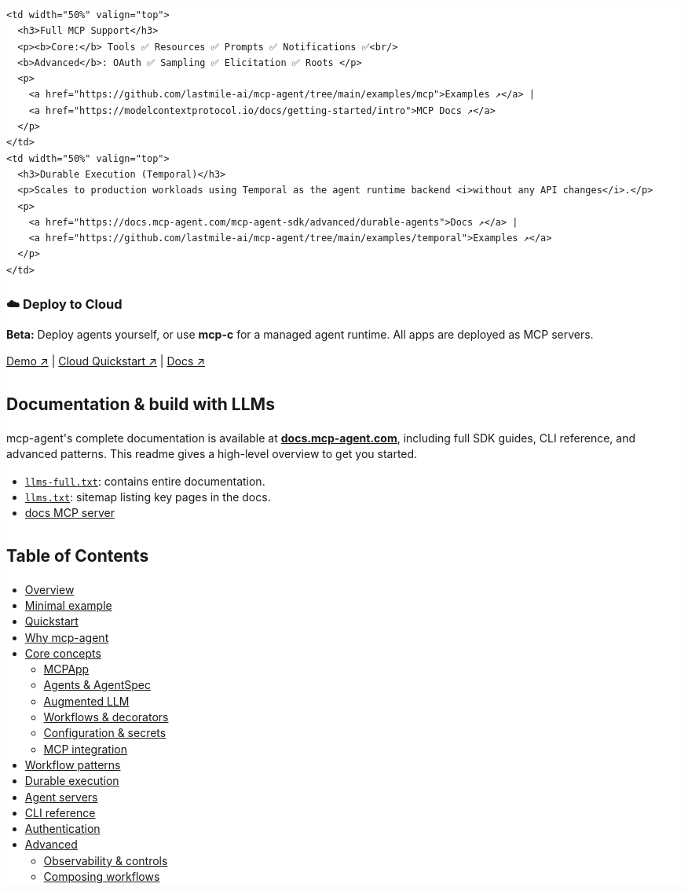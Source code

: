     <td width="50%" valign="top">
      <h3>Full MCP Support</h3>
      <p><b>Core:</b> Tools ✅ Resources ✅ Prompts ✅ Notifications ✅<br/>
      <b>Advanced</b>: OAuth ✅ Sampling ✅ Elicitation ✅ Roots </p>
      <p>
        <a href="https://github.com/lastmile-ai/mcp-agent/tree/main/examples/mcp">Examples ↗</a> | 
        <a href="https://modelcontextprotocol.io/docs/getting-started/intro">MCP Docs ↗</a>
      </p>
    </td>
    <td width="50%" valign="top">
      <h3>Durable Execution (Temporal)</h3>
      <p>Scales to production workloads using Temporal as the agent runtime backend <i>without any API changes</i>.</p>
      <p>
        <a href="https://docs.mcp-agent.com/mcp-agent-sdk/advanced/durable-agents">Docs ↗</a> | 
        <a href="https://github.com/lastmile-ai/mcp-agent/tree/main/examples/temporal">Examples ↗</a>
      </p>
    </td>
  </tr>
  <tr>
    <td width="50%" valign="top">
      <h3>☁️ Deploy to Cloud</h3>
      <p><b>Beta:</b> Deploy agents yourself, or use <b>mcp-c</b> for a managed agent runtime. All apps are deployed as MCP servers.</p>
      <p>
        <a href="https://www.youtube.com/watch?v=0C4VY-3IVNU">Demo ↗</a> |
        <a href="https://docs.mcp-agent.com/get-started/cloud">Cloud Quickstart ↗</a> | 
        <a href="https://docs.mcp-agent.com/cloud/overview">Docs ↗</a>
      </p>
    </td>
  </tr>
</table>

## Documentation & build with LLMs

mcp-agent's complete documentation is available at **[docs.mcp-agent.com](https://docs.mcp-agent.com)**, including full SDK guides, CLI reference, and advanced patterns. This readme gives a high-level overview to get you started.

- [`llms-full.txt`](https://docs.mcp-agent.com/llms-full.txt): contains entire documentation.
- [`llms.txt`](https://docs.mcp-agent.com/llms.txt): sitemap listing key pages in the docs.
- [docs MCP server](https://docs.mcp-agent.com/mcp)

## Table of Contents

- [Overview](#overview)
- [Minimal example](#minimal-example)
- [Quickstart](#get-started)
- [Why mcp-agent](#why-use-mcp-agent)
- [Core concepts](#core-components)
  - [MCPApp](#mcpapp)
  - [Agents & AgentSpec](#agents--agentspec)
  - [Augmented LLM](#augmented-llm)
  - [Workflows & decorators](#workflows--decorators)
  - [Configuration & secrets](#configuration--secrets)
  - [MCP integration](#mcp-integration)
- [Workflow patterns](#workflows)
- [Durable execution](#durable-execution)
- [Agent servers](#agent-servers)
- [CLI reference](#cli-reference)
- [Authentication](#authentication)
- [Advanced](#advanced)
  - [Observability & controls](#observability--controls)
  - [Composing workflows](#composability)